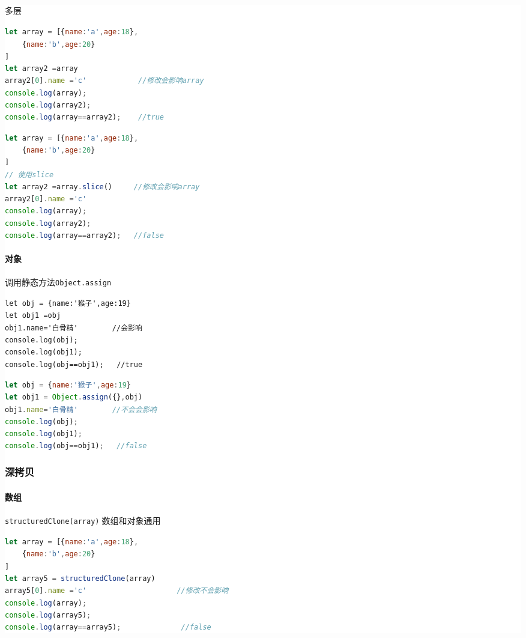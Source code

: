 多层

```js
let array = [{name:'a',age:18},
    {name:'b',age:20}
]
let array2 =array
array2[0].name ='c'            //修改会影响array
console.log(array);
console.log(array2);		
console.log(array==array2);    //true
```

```js
let array = [{name:'a',age:18},
    {name:'b',age:20}
]
// 使用slice
let array2 =array.slice()     //修改会影响array
array2[0].name ='c'
console.log(array);
console.log(array2);
console.log(array==array2);   //false
```

#### 对象

调用静态方法`Object.assign`

```
let obj = {name:'猴子',age:19}
let obj1 =obj
obj1.name='白骨精'        //会影响
console.log(obj); 
console.log(obj1);
console.log(obj==obj1);   //true
```

```js
let obj = {name:'猴子',age:19}
let obj1 = Object.assign({},obj) 
obj1.name='白骨精'        //不会会影响
console.log(obj); 
console.log(obj1);
console.log(obj==obj1);   //false
```



### 深拷贝

#### 数组

`structuredClone(array)` 数组和对象通用

```js
let array = [{name:'a',age:18},
    {name:'b',age:20}
]
let array5 = structuredClone(array)
array5[0].name ='c'                     //修改不会影响
console.log(array);
console.log(array5);
console.log(array==array5);              //false
```
